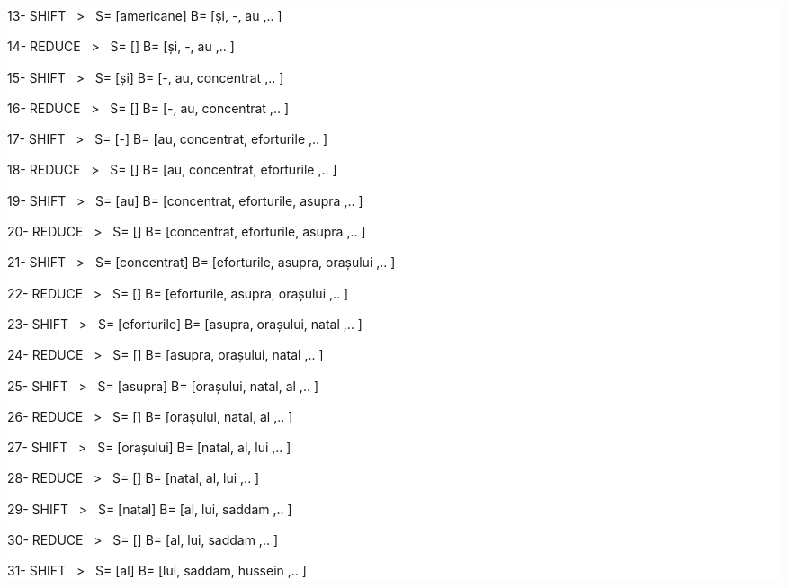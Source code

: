

13- SHIFT&nbsp;&nbsp;&nbsp;>&nbsp;&nbsp;&nbsp;S= [americane]   B= [și, -, au ,.. ]



14- REDUCE&nbsp;&nbsp;&nbsp;>&nbsp;&nbsp;&nbsp;S= []   B= [și, -, au ,.. ]



15- SHIFT&nbsp;&nbsp;&nbsp;>&nbsp;&nbsp;&nbsp;S= [și]   B= [-, au, concentrat ,.. ]



16- REDUCE&nbsp;&nbsp;&nbsp;>&nbsp;&nbsp;&nbsp;S= []   B= [-, au, concentrat ,.. ]



17- SHIFT&nbsp;&nbsp;&nbsp;>&nbsp;&nbsp;&nbsp;S= [-]   B= [au, concentrat, eforturile ,.. ]



18- REDUCE&nbsp;&nbsp;&nbsp;>&nbsp;&nbsp;&nbsp;S= []   B= [au, concentrat, eforturile ,.. ]



19- SHIFT&nbsp;&nbsp;&nbsp;>&nbsp;&nbsp;&nbsp;S= [au]   B= [concentrat, eforturile, asupra ,.. ]



20- REDUCE&nbsp;&nbsp;&nbsp;>&nbsp;&nbsp;&nbsp;S= []   B= [concentrat, eforturile, asupra ,.. ]



21- SHIFT&nbsp;&nbsp;&nbsp;>&nbsp;&nbsp;&nbsp;S= [concentrat]   B= [eforturile, asupra, orașului ,.. ]



22- REDUCE&nbsp;&nbsp;&nbsp;>&nbsp;&nbsp;&nbsp;S= []   B= [eforturile, asupra, orașului ,.. ]



23- SHIFT&nbsp;&nbsp;&nbsp;>&nbsp;&nbsp;&nbsp;S= [eforturile]   B= [asupra, orașului, natal ,.. ]



24- REDUCE&nbsp;&nbsp;&nbsp;>&nbsp;&nbsp;&nbsp;S= []   B= [asupra, orașului, natal ,.. ]



25- SHIFT&nbsp;&nbsp;&nbsp;>&nbsp;&nbsp;&nbsp;S= [asupra]   B= [orașului, natal, al ,.. ]



26- REDUCE&nbsp;&nbsp;&nbsp;>&nbsp;&nbsp;&nbsp;S= []   B= [orașului, natal, al ,.. ]



27- SHIFT&nbsp;&nbsp;&nbsp;>&nbsp;&nbsp;&nbsp;S= [orașului]   B= [natal, al, lui ,.. ]



28- REDUCE&nbsp;&nbsp;&nbsp;>&nbsp;&nbsp;&nbsp;S= []   B= [natal, al, lui ,.. ]



29- SHIFT&nbsp;&nbsp;&nbsp;>&nbsp;&nbsp;&nbsp;S= [natal]   B= [al, lui, saddam ,.. ]



30- REDUCE&nbsp;&nbsp;&nbsp;>&nbsp;&nbsp;&nbsp;S= []   B= [al, lui, saddam ,.. ]



31- SHIFT&nbsp;&nbsp;&nbsp;>&nbsp;&nbsp;&nbsp;S= [al]   B= [lui, saddam, hussein ,.. ]
